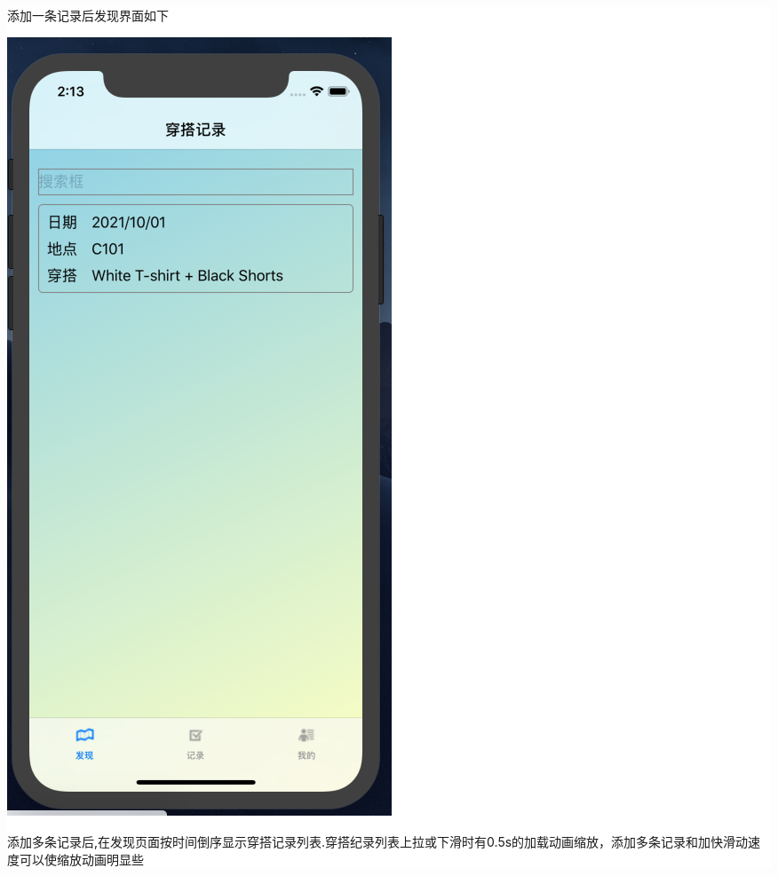 添加一条记录后发现界面如下

![](picture/find_one.png)

添加多条记录后,在发现页面按时间倒序显示穿搭记录列表.穿搭纪录列表上拉或下滑时有0.5s的加载动画缩放，添加多条记录和加快滑动速度可以使缩放动画明显些
